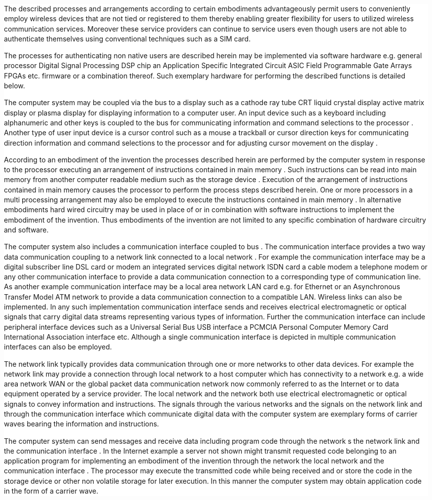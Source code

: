 The described processes and arrangements according to certain embodiments advantageously permit users to conveniently employ wireless devices that are not tied or registered to them thereby enabling greater flexibility for users to utilized wireless communication services. Moreover these service providers can continue to service users even though users are not able to authenticate themselves using conventional techniques such as a SIM card.

The processes for authenticating non native users are described herein may be implemented via software hardware e.g. general processor Digital Signal Processing DSP chip an Application Specific Integrated Circuit ASIC Field Programmable Gate Arrays FPGAs etc. firmware or a combination thereof. Such exemplary hardware for performing the described functions is detailed below.

The computer system may be coupled via the bus to a display such as a cathode ray tube CRT liquid crystal display active matrix display or plasma display for displaying information to a computer user. An input device such as a keyboard including alphanumeric and other keys is coupled to the bus for communicating information and command selections to the processor . Another type of user input device is a cursor control such as a mouse a trackball or cursor direction keys for communicating direction information and command selections to the processor and for adjusting cursor movement on the display .

According to an embodiment of the invention the processes described herein are performed by the computer system in response to the processor executing an arrangement of instructions contained in main memory . Such instructions can be read into main memory from another computer readable medium such as the storage device . Execution of the arrangement of instructions contained in main memory causes the processor to perform the process steps described herein. One or more processors in a multi processing arrangement may also be employed to execute the instructions contained in main memory . In alternative embodiments hard wired circuitry may be used in place of or in combination with software instructions to implement the embodiment of the invention. Thus embodiments of the invention are not limited to any specific combination of hardware circuitry and software.

The computer system also includes a communication interface coupled to bus . The communication interface provides a two way data communication coupling to a network link connected to a local network . For example the communication interface may be a digital subscriber line DSL card or modem an integrated services digital network ISDN card a cable modem a telephone modem or any other communication interface to provide a data communication connection to a corresponding type of communication line. As another example communication interface may be a local area network LAN card e.g. for Ethernet or an Asynchronous Transfer Model ATM network to provide a data communication connection to a compatible LAN. Wireless links can also be implemented. In any such implementation communication interface sends and receives electrical electromagnetic or optical signals that carry digital data streams representing various types of information. Further the communication interface can include peripheral interface devices such as a Universal Serial Bus USB interface a PCMCIA Personal Computer Memory Card International Association interface etc. Although a single communication interface is depicted in multiple communication interfaces can also be employed.

The network link typically provides data communication through one or more networks to other data devices. For example the network link may provide a connection through local network to a host computer which has connectivity to a network e.g. a wide area network WAN or the global packet data communication network now commonly referred to as the Internet or to data equipment operated by a service provider. The local network and the network both use electrical electromagnetic or optical signals to convey information and instructions. The signals through the various networks and the signals on the network link and through the communication interface which communicate digital data with the computer system are exemplary forms of carrier waves bearing the information and instructions.

The computer system can send messages and receive data including program code through the network s the network link and the communication interface . In the Internet example a server not shown might transmit requested code belonging to an application program for implementing an embodiment of the invention through the network the local network and the communication interface . The processor may execute the transmitted code while being received and or store the code in the storage device or other non volatile storage for later execution. In this manner the computer system may obtain application code in the form of a carrier wave.
